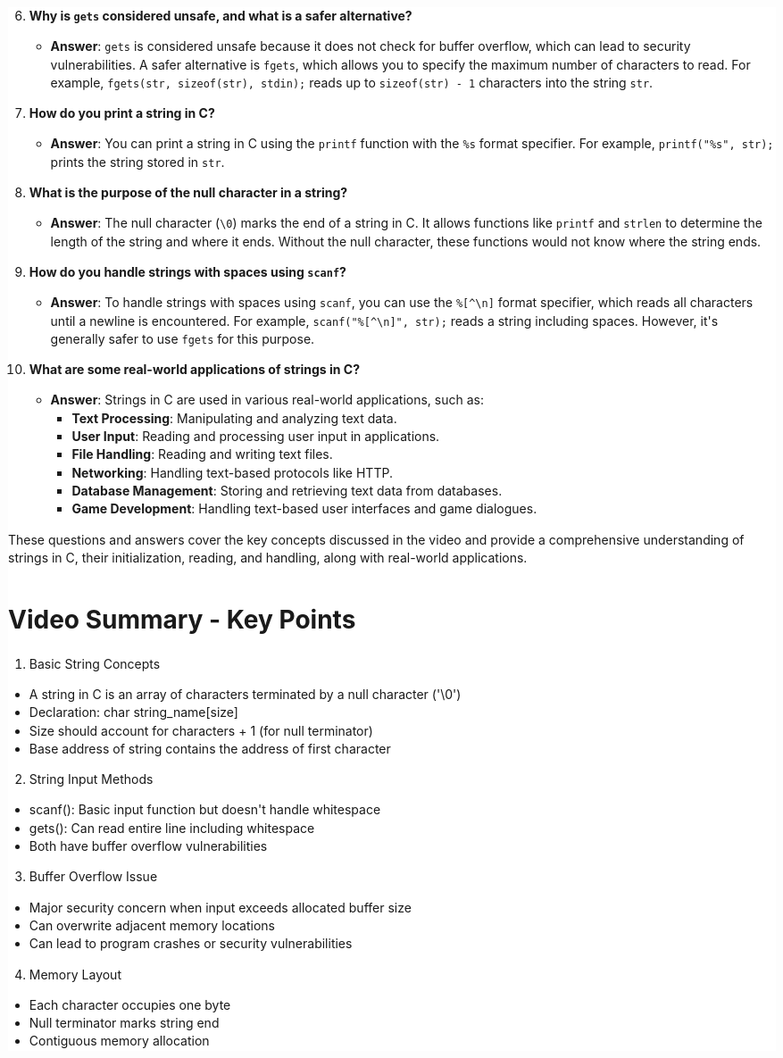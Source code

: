 6. **Why is `gets` considered unsafe, and what is a safer alternative?**
   - **Answer**: `gets` is considered unsafe because it does not check for buffer overflow, which can lead to security vulnerabilities. A safer alternative is `fgets`, which allows you to specify the maximum number of characters to read. For example, `fgets(str, sizeof(str), stdin);` reads up to `sizeof(str) - 1` characters into the string `str`.

7. **How do you print a string in C?**
   - **Answer**: You can print a string in C using the `printf` function with the `%s` format specifier. For example, `printf("%s", str);` prints the string stored in `str`.

8. **What is the purpose of the null character in a string?**
   - **Answer**: The null character (`\0`) marks the end of a string in C. It allows functions like `printf` and `strlen` to determine the length of the string and where it ends. Without the null character, these functions would not know where the string ends.

9. **How do you handle strings with spaces using `scanf`?**
   - **Answer**: To handle strings with spaces using `scanf`, you can use the `%[^\n]` format specifier, which reads all characters until a newline is encountered. For example, `scanf("%[^\n]", str);` reads a string including spaces. However, it's generally safer to use `fgets` for this purpose.

10. **What are some real-world applications of strings in C?**
    - **Answer**: Strings in C are used in various real-world applications, such as:
      - **Text Processing**: Manipulating and analyzing text data.
      - **User Input**: Reading and processing user input in applications.
      - **File Handling**: Reading and writing text files.
      - **Networking**: Handling text-based protocols like HTTP.
      - **Database Management**: Storing and retrieving text data from databases.
      - **Game Development**: Handling text-based user interfaces and game dialogues.

These questions and answers cover the key concepts discussed in the video and provide a comprehensive understanding of strings in C, their initialization, reading, and handling, along with real-world applications.


# Video Summary - Key Points

1. Basic String Concepts
- A string in C is an array of characters terminated by a null character ('\0')
- Declaration: char string_name[size]
- Size should account for characters + 1 (for null terminator)
- Base address of string contains the address of first character

2. String Input Methods
- scanf(): Basic input function but doesn't handle whitespace
- gets(): Can read entire line including whitespace
- Both have buffer overflow vulnerabilities

3. Buffer Overflow Issue
- Major security concern when input exceeds allocated buffer size
- Can overwrite adjacent memory locations
- Can lead to program crashes or security vulnerabilities

4. Memory Layout
- Each character occupies one byte
- Null terminator marks string end
- Contiguous memory allocation
